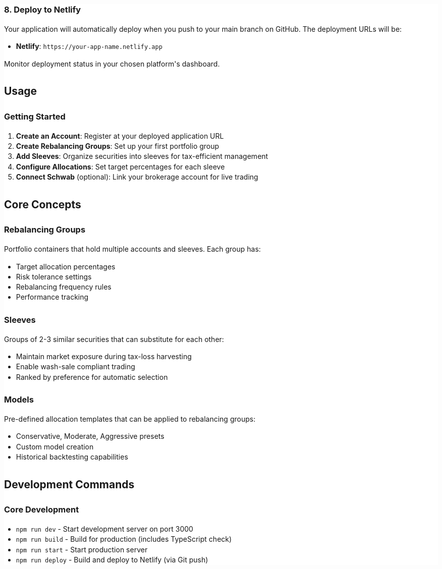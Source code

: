 ### 8. Deploy to Netlify

Your application will automatically deploy when you push to your main branch on GitHub. The deployment URLs will be:

- **Netlify**: `https://your-app-name.netlify.app`

Monitor deployment status in your chosen platform's dashboard.

## Usage

### Getting Started

1. **Create an Account**: Register at your deployed application URL
2. **Create Rebalancing Groups**: Set up your first portfolio group
3. **Add Sleeves**: Organize securities into sleeves for tax-efficient management
4. **Configure Allocations**: Set target percentages for each sleeve
5. **Connect Schwab** (optional): Link your brokerage account for live trading

## Core Concepts

### Rebalancing Groups

Portfolio containers that hold multiple accounts and sleeves. Each group has:

- Target allocation percentages
- Risk tolerance settings
- Rebalancing frequency rules
- Performance tracking

### Sleeves

Groups of 2-3 similar securities that can substitute for each other:

- Maintain market exposure during tax-loss harvesting
- Enable wash-sale compliant trading
- Ranked by preference for automatic selection

### Models

Pre-defined allocation templates that can be applied to rebalancing groups:

- Conservative, Moderate, Aggressive presets
- Custom model creation
- Historical backtesting capabilities

## Development Commands

### Core Development

- `npm run dev` - Start development server on port 3000
- `npm run build` - Build for production (includes TypeScript check)
- `npm run start` - Start production server
- `npm run deploy` - Build and deploy to Netlify (via Git push)
